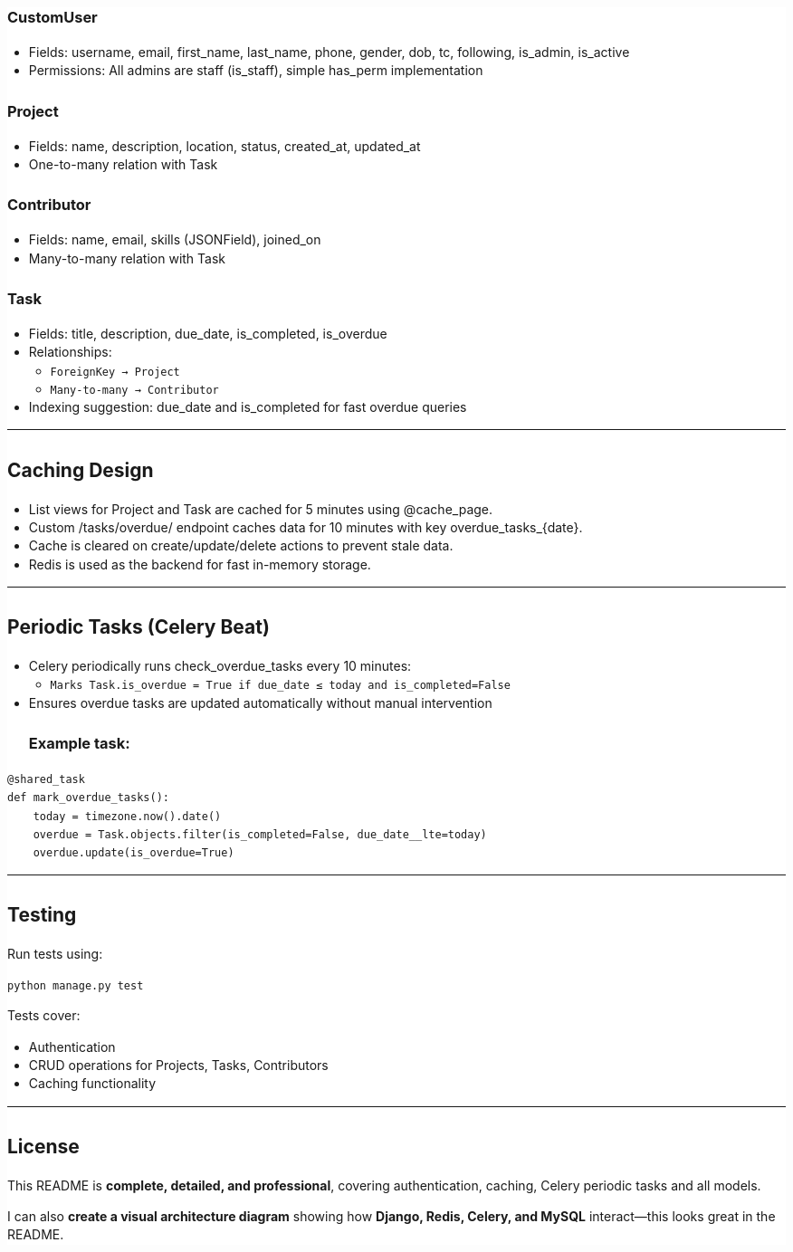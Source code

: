 ### CustomUser
- Fields: username, email, first_name, last_name, phone, gender, dob, tc, following, is_admin, is_active
- Permissions: All admins are staff (is_staff), simple has_perm implementation
### Project
- Fields: name, description, location, status, created_at, updated_at
- One-to-many relation with Task
### Contributor
- Fields: name, email, skills (JSONField), joined_on
- Many-to-many relation with Task
### Task
- Fields: title, description, due_date, is_completed, is_overdue
- Relationships:
  - `ForeignKey → Project`
  - `Many-to-many → Contributor`
- Indexing suggestion: due_date and is_completed for fast overdue queries

 ---
 ## Caching Design
 - List views for Project and Task are cached for 5 minutes using @cache_page.
 - Custom /tasks/overdue/ endpoint caches data for 10 minutes with key overdue_tasks_{date}.
 - Cache is cleared on create/update/delete actions to prevent stale data.
 - Redis is used as the backend for fast in-memory storage.

---
## Periodic Tasks (Celery Beat)
- Celery periodically runs check_overdue_tasks every 10 minutes:
  - `Marks Task.is_overdue = True if due_date ≤ today and is_completed=False`
- Ensures overdue tasks are updated automatically without manual intervention
  ### Example task:
```
@shared_task
def mark_overdue_tasks():
    today = timezone.now().date()
    overdue = Task.objects.filter(is_completed=False, due_date__lte=today)
    overdue.update(is_overdue=True)
```
---
## Testing
Run tests using:
```
python manage.py test
```
Tests cover:
- Authentication
- CRUD operations for Projects, Tasks, Contributors
- Caching functionality

 ---
 ## License
 
 This README is **complete, detailed, and professional**, covering authentication, caching, Celery periodic tasks and all models.  

I can also **create a visual architecture diagram** showing how **Django, Redis, Celery, and MySQL** interact—this looks great in the README.  
 
